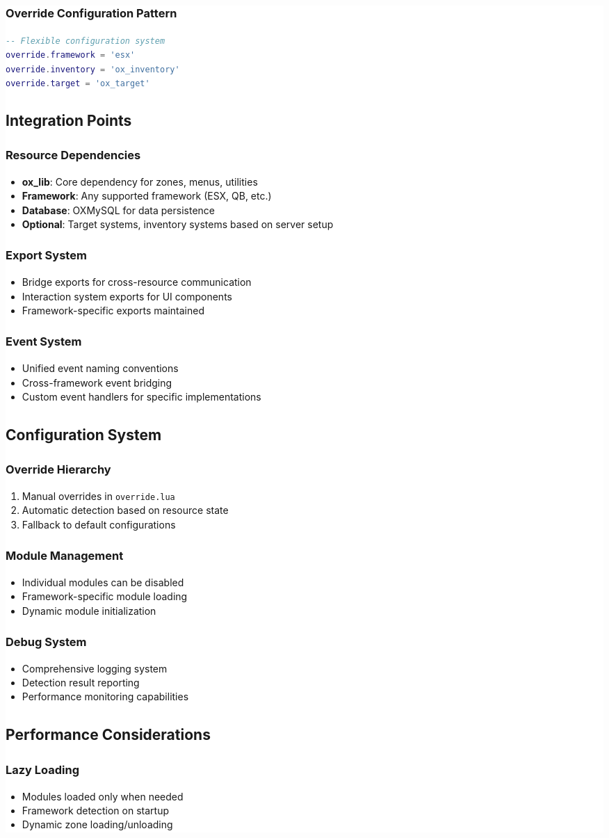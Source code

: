 ### Override Configuration Pattern
```lua
-- Flexible configuration system
override.framework = 'esx'
override.inventory = 'ox_inventory'
override.target = 'ox_target'
```

## Integration Points

### Resource Dependencies
- **ox_lib**: Core dependency for zones, menus, utilities
- **Framework**: Any supported framework (ESX, QB, etc.)
- **Database**: OXMySQL for data persistence
- **Optional**: Target systems, inventory systems based on server setup

### Export System
- Bridge exports for cross-resource communication
- Interaction system exports for UI components
- Framework-specific exports maintained

### Event System
- Unified event naming conventions
- Cross-framework event bridging
- Custom event handlers for specific implementations

## Configuration System

### Override Hierarchy
1. Manual overrides in `override.lua`
2. Automatic detection based on resource state
3. Fallback to default configurations

### Module Management
- Individual modules can be disabled
- Framework-specific module loading
- Dynamic module initialization

### Debug System
- Comprehensive logging system
- Detection result reporting
- Performance monitoring capabilities

## Performance Considerations

### Lazy Loading
- Modules loaded only when needed
- Framework detection on startup
- Dynamic zone loading/unloading

